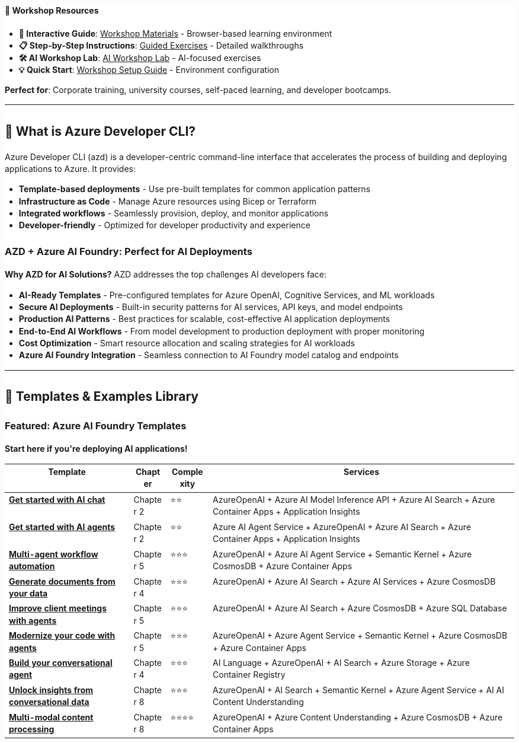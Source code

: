 #### 📖 Workshop Resources  
- **🎥 Interactive Guide**: [Workshop Materials](workshop/README.md) - Browser-based learning environment  
- **📋 Step-by-Step Instructions**: [Guided Exercises](../../workshop/docs/instructions) - Detailed walkthroughs  
- **🛠️ AI Workshop Lab**: [AI Workshop Lab](docs/ai-foundry/ai-workshop-lab.md) - AI-focused exercises  
- **💡 Quick Start**: [Workshop Setup Guide](workshop/README.md#quick-start) - Environment configuration  

**Perfect for**: Corporate training, university courses, self-paced learning, and developer bootcamps.  

---

## 📖 What is Azure Developer CLI?  

Azure Developer CLI (azd) is a developer-centric command-line interface that accelerates the process of building and deploying applications to Azure. It provides:  

- **Template-based deployments** - Use pre-built templates for common application patterns  
- **Infrastructure as Code** - Manage Azure resources using Bicep or Terraform  
- **Integrated workflows** - Seamlessly provision, deploy, and monitor applications  
- **Developer-friendly** - Optimized for developer productivity and experience  

### **AZD + Azure AI Foundry: Perfect for AI Deployments**  

**Why AZD for AI Solutions?** AZD addresses the top challenges AI developers face:  

- **AI-Ready Templates** - Pre-configured templates for Azure OpenAI, Cognitive Services, and ML workloads  
- **Secure AI Deployments** - Built-in security patterns for AI services, API keys, and model endpoints  
- **Production AI Patterns** - Best practices for scalable, cost-effective AI application deployments  
- **End-to-End AI Workflows** - From model development to production deployment with proper monitoring  
- **Cost Optimization** - Smart resource allocation and scaling strategies for AI workloads  
- **Azure AI Foundry Integration** - Seamless connection to AI Foundry model catalog and endpoints  

---

## 🎯 Templates & Examples Library  

### Featured: Azure AI Foundry Templates  
**Start here if you're deploying AI applications!**  

| Template | Chapter | Complexity | Services |  
|----------|---------|------------|----------|  
| [**Get started with AI chat**](https://github.com/Azure-Samples/get-started-with-ai-chat) | Chapter 2 | ⭐⭐ | AzureOpenAI + Azure AI Model Inference API + Azure AI Search + Azure Container Apps + Application Insights |  
| [**Get started with AI agents**](https://github.com/Azure-Samples/get-started-with-ai-agents) | Chapter 2 | ⭐⭐ | Azure AI Agent Service + AzureOpenAI + Azure AI Search + Azure Container Apps + Application Insights|  
| [**Multi-agent workflow automation**](https://github.com/Azure-Samples/get-started-with-ai-chat) | Chapter 5 | ⭐⭐⭐ | AzureOpenAI + Azure AI Agent Service + Semantic Kernel + Azure CosmosDB + Azure Container Apps|  
| [**Generate documents from your data**](https://github.com/Azure-Samples/get-started-with-ai-chat) | Chapter 4 | ⭐⭐⭐  | AzureOpenAI + Azure AI Search + Azure AI Services + Azure CosmosDB|  
| [**Improve client meetings with agents**](https://github.com/Azure-Samples/get-started-with-ai-chat) | Chapter 5 | ⭐⭐⭐| AzureOpenAI + Azure AI Search + Azure CosmosDB + Azure SQL Database |  
| [**Modernize your code with agents**](https://github.com/Azure-Samples/get-started-with-ai-chat) | Chapter 5 | ⭐⭐⭐ | AzureOpenAI + Azure Agent Service + Semantic Kernel + Azure CosmosDB + Azure Container Apps|  
| [**Build your conversational agent**](https://github.com/Azure-Samples/get-started-with-ai-chat) | Chapter 4 | ⭐⭐⭐ | AI Language + AzureOpenAI + AI Search + Azure Storage + Azure Container Registry|  
| [**Unlock insights from conversational data**](https://github.com/Azure-Samples/get-started-with-ai-chat) | Chapter 8 | ⭐⭐⭐ | AzureOpenAI + AI Search + Semantic Kernel + Azure Agent Service + AI AI Content Understanding|  
| [**Multi-modal content processing**](https://github.com/Azure-Samples/get-started-with-ai-chat) | Chapter 8 | ⭐⭐⭐⭐ | AzureOpenAI + Azure Content Understanding + Azure CosmosDB + Azure Container Apps|  
